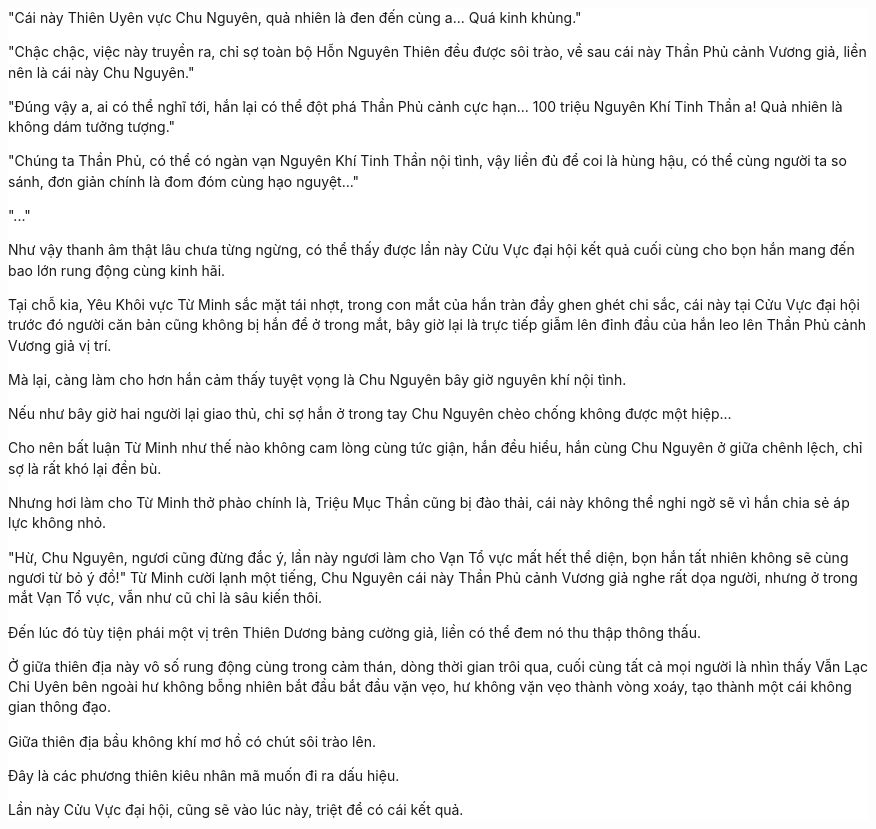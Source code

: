 "Cái này Thiên Uyên vực Chu Nguyên, quả nhiên là đen đến cùng a... Quá kinh khủng."

"Chậc chậc, việc này truyền ra, chỉ sợ toàn bộ Hỗn Nguyên Thiên đều được sôi trào, về sau cái này Thần Phủ cảnh Vương giả, liền nên là cái này Chu Nguyên."

"Đúng vậy a, ai có thể nghĩ tới, hắn lại có thể đột phá Thần Phủ cảnh cực hạn... 100 triệu Nguyên Khí Tinh Thần a! Quả nhiên là không dám tưởng tượng."

"Chúng ta Thần Phủ, có thể có ngàn vạn Nguyên Khí Tinh Thần nội tình, vậy liền đủ để coi là hùng hậu, có thể cùng người ta so sánh, đơn giản chính là đom đóm cùng hạo nguyệt..."

"..."

Như vậy thanh âm thật lâu chưa từng ngừng, có thể thấy được lần này Cửu Vực đại hội kết quả cuối cùng cho bọn hắn mang đến bao lớn rung động cùng kinh hãi.

Tại chỗ kia, Yêu Khôi vực Từ Minh sắc mặt tái nhợt, trong con mắt của hắn tràn đầy ghen ghét chi sắc, cái này tại Cửu Vực đại hội trước đó người căn bản cũng không bị hắn để ở trong mắt, bây giờ lại là trực tiếp giẫm lên đỉnh đầu của hắn leo lên Thần Phủ cảnh Vương giả vị trí.

Mà lại, càng làm cho hơn hắn cảm thấy tuyệt vọng là Chu Nguyên bây giờ nguyên khí nội tình.

Nếu như bây giờ hai người lại giao thủ, chỉ sợ hắn ở trong tay Chu Nguyên chèo chống không được một hiệp...

Cho nên bất luận Từ Minh như thế nào không cam lòng cùng tức giận, hắn đều hiểu, hắn cùng Chu Nguyên ở giữa chênh lệch, chỉ sợ là rất khó lại đền bù.

Nhưng hơi làm cho Từ Minh thở phào chính là, Triệu Mục Thần cũng bị đào thải, cái này không thể nghi ngờ sẽ vì hắn chia sẻ áp lực không nhỏ.

"Hừ, Chu Nguyên, ngươi cũng đừng đắc ý, lần này ngươi làm cho Vạn Tổ vực mất hết thể diện, bọn hắn tất nhiên không sẽ cùng ngươi từ bỏ ý đồ!" Từ Minh cười lạnh một tiếng, Chu Nguyên cái này Thần Phủ cảnh Vương giả nghe rất dọa người, nhưng ở trong mắt Vạn Tổ vực, vẫn như cũ chỉ là sâu kiến thôi.

Đến lúc đó tùy tiện phái một vị trên Thiên Dương bảng cường giả, liền có thể đem nó thu thập thông thấu.

Ở giữa thiên địa này vô số rung động cùng trong cảm thán, dòng thời gian trôi qua, cuối cùng tất cả mọi người là nhìn thấy Vẫn Lạc Chi Uyên bên ngoài hư không bỗng nhiên bắt đầu bắt đầu vặn vẹo, hư không vặn vẹo thành vòng xoáy, tạo thành một cái không gian thông đạo.

Giữa thiên địa bầu không khí mơ hồ có chút sôi trào lên.

Đây là các phương thiên kiêu nhân mã muốn đi ra dấu hiệu.

Lần này Cửu Vực đại hội, cũng sẽ vào lúc này, triệt để có cái kết quả.




